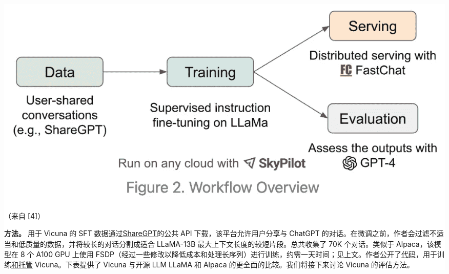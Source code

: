 ![](img/9447003b1bd44bc098455a04e550a90a.png)

（来自 [4]）

**方法。** 用于 Vicuna 的 SFT 数据通过[ShareGPT](https://sharegpt.com/)的公共 API 下载，该平台允许用户分享与 ChatGPT 的对话。在微调之前，作者会过滤不适当和低质量的数据，并将较长的对话分割成适合 LLaMA-13B 最大上下文长度的较短片段。总共收集了 70K 个对话。类似于 Alpaca，该模型在 8 个 A100 GPU 上使用 FSDP（经过一些修改以降低成本和处理长序列）进行训练，约需一天时间；见上文。作者公开了[代码](https://github.com/lm-sys/FastChat)，用于训练[和托管](https://arxiv.org/abs/2302.11665) Vicuna。下表提供了 Vicuna 与开源 LLM LLaMA 和 Alpaca 的更全面的比较。我们将接下来讨论 Vicuna 的评估方法。
